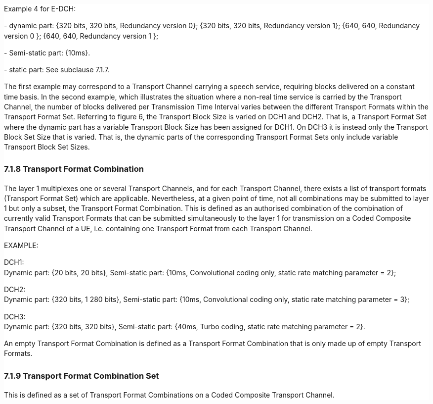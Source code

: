 Example 4 for E-DCH:

\- dynamic part: {320 bits, 320 bits, Redundancy version 0}; {320 bits,
320 bits, Redundancy version 1}; {640, 640, Redundancy version 0 };
{640, 640, Redundancy version 1 };

\- Semi-static part: {10ms}.

\- static part: See subclause 7.1.7.

The first example may correspond to a Transport Channel carrying a
speech service, requiring blocks delivered on a constant time basis. In
the second example, which illustrates the situation where a non-real
time service is carried by the Transport Channel, the number of blocks
delivered per Transmission Time Interval varies between the different
Transport Formats within the Transport Format Set. Referring to figure
6, the Transport Block Size is varied on DCH1 and DCH2. That is, a
Transport Format Set where the dynamic part has a variable Transport
Block Size has been assigned for DCH1. On DCH3 it is instead only the
Transport Block Set Size that is varied. That is, the dynamic parts of
the corresponding Transport Format Sets only include variable Transport
Block Set Sizes.

### 7.1.8 Transport Format Combination

The layer 1 multiplexes one or several Transport Channels, and for each
Transport Channel, there exists a list of transport formats (Transport
Format Set) which are applicable. Nevertheless, at a given point of
time, not all combinations may be submitted to layer 1 but only a
subset, the Transport Format Combination. This is defined as an
authorised combination of the combination of currently valid Transport
Formats that can be submitted simultaneously to the layer 1 for
transmission on a Coded Composite Transport Channel of a UE, i.e.
containing one Transport Format from each Transport Channel.

EXAMPLE:

DCH1:\
Dynamic part: {20 bits, 20 bits}, Semi-static part: {10ms, Convolutional
coding only, static rate matching parameter = 2};

DCH2:\
Dynamic part: {320 bits, 1 280 bits}, Semi-static part: {10ms,
Convolutional coding only, static rate matching parameter = 3};

DCH3:\
Dynamic part: {320 bits, 320 bits}, Semi-static part: {40ms, Turbo
coding, static rate matching parameter = 2}.

An empty Transport Format Combination is defined as a Transport Format
Combination that is only made up of empty Transport Formats.

### 7.1.9 Transport Format Combination Set

This is defined as a set of Transport Format Combinations on a Coded
Composite Transport Channel.
